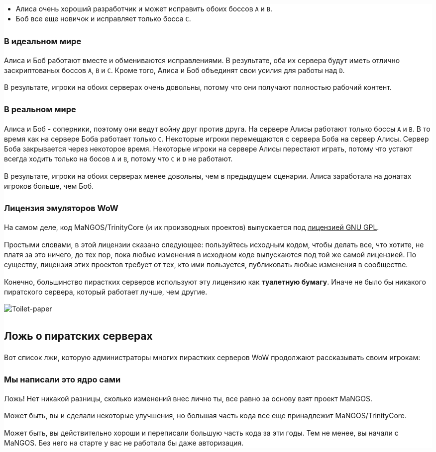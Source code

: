 - Алиса очень хороший разработчик и может исправить обоих боссов `A` и `B`.
- Боб все еще новичок и исправляет только босса `C`.

### В идеальном мире

Алиса и Боб работают вместе и обмениваются исправлениями. В результате, оба их сервера будут иметь отлично заскриптованых боссов `A`, `B` и `C`.
Кроме того, Алиса и Боб объединят свои усилия для работы над `D`.

В результате, игроки на обоих серверах очень довольны, потому что они получают полностью рабочий контент.

### В реальном мире

Алиса и Боб - соперники, поэтому они ведут войну друг против друга. На сервере Алисы работают только боссы `А` и `B`. В то время как на сервере Боба работает только `C`.
Некоторые игроки перемещаются с сервера Боба на сервер Алисы. Сервер Боба закрывается через некоторое время. Некоторые игроки на сервере Алисы перестают играть, потому что устают всегда ходить только на босов `А` и `В`, потому что `С` и `D` не работают.

В результате, игроки на обоих серверах менее довольны, чем в предыдущем сценарии. Алиса заработала на донатах игроков больше, чем Боб.

### Лицензия эмуляторов WoW

На самом деле, код MaNGOS/TrinityCore (и их производных проектов) выпускается под [лицензией GNU GPL](https://en.wikipedia.org/wiki/GNU_General_Public_License).

Простыми словами, в этой лицензии сказано следующее: пользуйтесь исходным кодом, чтобы делать все, что хотите, не платя за это ничего, 
до тех пор, пока любые изменения в исходном коде выпускаются под той же самой лицензией.
По существу, лицензия этих проектов требует от тех, кто ими пользуется, публиковать любые изменения в сообществе.

Конечно, большинство пирастких серверов используют эту лицензию как **туалетную бумагу**. 
Иначе не было бы никакого пиратского сервера, который работает лучше, чем другие.

![Toilet-paper](https://raw.githubusercontent.com/FrancescoBorzi/why-I-hate-wow-private-servers/master/img/toilet-paper.jpg)

## Ложь о пиратских серверах

Вот список лжи, которую администраторы многих пирастких серверов WoW продолжают рассказывать своим игрокам:

### Мы написали это ядро сами

Ложь! Нет никакой разницы, сколько изменений внес лично ты, все равно за основу взят проект MaNGOS.

Может быть, вы и сделали некоторые улучшения, но большая часть кода все еще принадлежит MaNGOS/TrinityCore.

Может быть, вы действительно хороши и переписали большую часть кода за эти годы. Тем не менее, вы начали с MaNGOS. 
Без него на старте у вас не работала бы даже авторизация.
